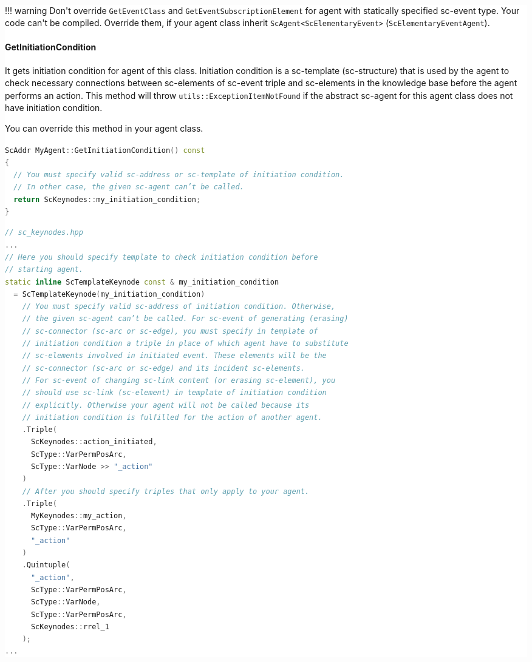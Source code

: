 !!! warning
    Don't override `GetEventClass` and `GetEventSubscriptionElement` for agent with statically specified sc-event type. Your code can't be compiled. Override them, if your agent class inherit `ScAgent<ScElementaryEvent>` (`ScElementaryEventAgent`).

#### **GetInitiationCondition**

It gets initiation condition for agent of this class. Initiation condition is a sc-template (sc-structure) that is used by the agent to check necessary connections between sc-elements of sc-event triple and sc-elements in the knowledge base before the agent performs an action. This method will throw `utils::ExceptionItemNotFound` if the abstract sc-agent for this agent class does not have initiation condition.

You can override this method in your agent class.

```cpp
ScAddr MyAgent::GetInitiationCondition() const
{
  // You must specify valid sc-address or sc-template of initiation condition. 
  // In other case, the given sc-agent can’t be called.
  return ScKeynodes::my_initiation_condition;
}
```

```cpp
// sc_keynodes.hpp
...
// Here you should specify template to check initiation condition before 
// starting agent.
static inline ScTemplateKeynode const & my_initiation_condition
  = ScTemplateKeynode(my_initiation_condition)
    // You must specify valid sc-address of initiation condition. Otherwise, 
    // the given sc-agent can’t be called. For sc-event of generating (erasing) 
    // sc-connector (sc-arc or sc-edge), you must specify in template of 
    // initiation condition a triple in place of which agent have to substitute 
    // sc-elements involved in initiated event. These elements will be the 
    // sc-connector (sc-arc or sc-edge) and its incident sc-elements. 
    // For sc-event of changing sc-link content (or erasing sc-element), you 
    // should use sc-link (sc-element) in template of initiation condition 
    // explicitly. Otherwise your agent will not be called because its 
    // initiation condition is fulfilled for the action of another agent.
    .Triple(
      ScKeynodes::action_initiated,
      ScType::VarPermPosArc,
      ScType::VarNode >> "_action"
    )
    // After you should specify triples that only apply to your agent.
    .Triple(
      MyKeynodes::my_action,
      ScType::VarPermPosArc,
      "_action"
    )
    .Quintuple(
      "_action",
      ScType::VarPermPosArc,
      ScType::VarNode,
      ScType::VarPermPosArc,
      ScKeynodes::rrel_1
    );
...
```
